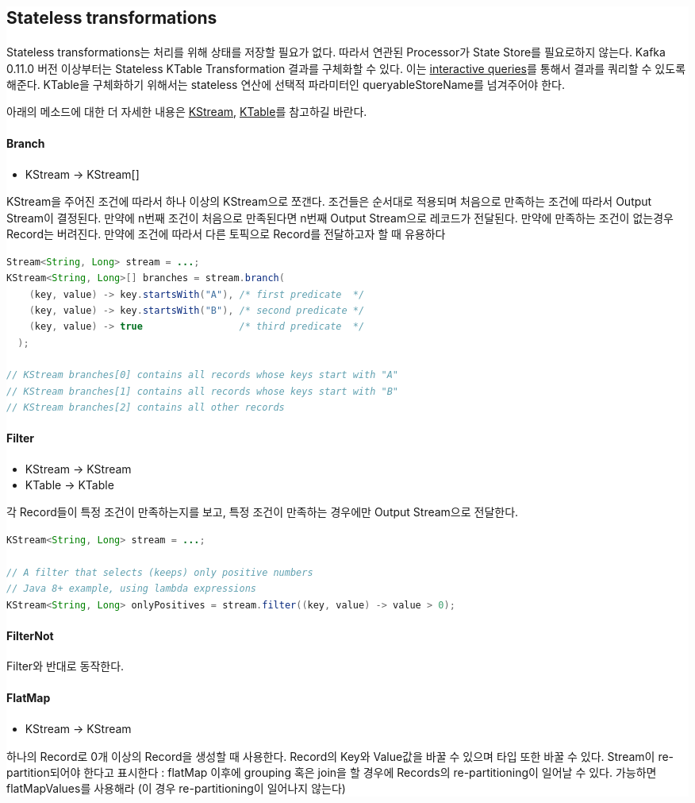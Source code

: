 ## Stateless transformations
Stateless transformations는 처리를 위해 상태를 저장할 필요가 없다. 따라서 연관된 Processor가 State Store를 필요로하지 않는다. Kafka 0.11.0 버전 이상부터는 Stateless KTable Transformation 결과를 구체화할 수 있다. 이는 [interactive queries](https://docs.confluent.io/current/streams/developer-guide/interactive-queries.html#streams-developer-guide-interactive-queries-local-key-value-stores)를 통해서 결과를 쿼리할 수 있도록 해준다. KTable을 구체화하기 위해서는 stateless 연산에 선택적 파라미터인 queryableStoreName를 넘겨주어야 한다.

아래의 메소드에 대한 더 자세한 내용은 [KStream](https://docs.confluent.io/current/streams/javadocs/org/apache/kafka/streams/kstream/KStream.html#branch-org.apache.kafka.streams.kstream.Predicate...-), [KTable](https://docs.confluent.io/current/streams/javadocs/org/apache/kafka/streams/kstream/KTable.html#filter-org.apache.kafka.streams.kstream.Predicate-)를 참고하길 바란다.

#### Branch
* KStream -> KStream[]

KStream을 주어진 조건에 따라서 하나 이상의 KStream으로 쪼갠다. 조건들은 순서대로 적용되며 처음으로 만족하는 조건에 따라서 Output Stream이 결정된다. 만약에 n번째 조건이 처음으로 만족된다면 n번째 Output Stream으로 레코드가 전달된다. 만약에 만족하는 조건이 없는경우 Record는 버려진다. 만약에 조건에 따라서 다른 토픽으로 Record를 전달하고자 할 때 유용하다

``` java
Stream<String, Long> stream = ...;
KStream<String, Long>[] branches = stream.branch(
    (key, value) -> key.startsWith("A"), /* first predicate  */
    (key, value) -> key.startsWith("B"), /* second predicate */
    (key, value) -> true                 /* third predicate  */
  );

// KStream branches[0] contains all records whose keys start with "A"
// KStream branches[1] contains all records whose keys start with "B"
// KStream branches[2] contains all other records
```

#### Filter

* KStream -> KStream
* KTable -> KTable

각 Record들이 특정 조건이 만족하는지를 보고, 특정 조건이 만족하는 경우에만 Output Stream으로 전달한다.

``` java
KStream<String, Long> stream = ...;

// A filter that selects (keeps) only positive numbers
// Java 8+ example, using lambda expressions
KStream<String, Long> onlyPositives = stream.filter((key, value) -> value > 0);
```

#### FilterNot
Filter와 반대로 동작한다.

#### FlatMap

* KStream -> KStream

하나의 Record로 0개 이상의 Record을 생성할 때 사용한다. Record의 Key와 Value값을 바꿀 수 있으며 타입 또한 바꿀 수 있다. 
Stream이 re-partition되어야 한다고 표시한다 : flatMap 이후에 grouping 혹은 join을 할 경우에 Records의 re-partitioning이 일어날 수 있다. 가능하면 flatMapValues를 사용해라 (이 경우 re-partitioning이 일어나지 않는다)
